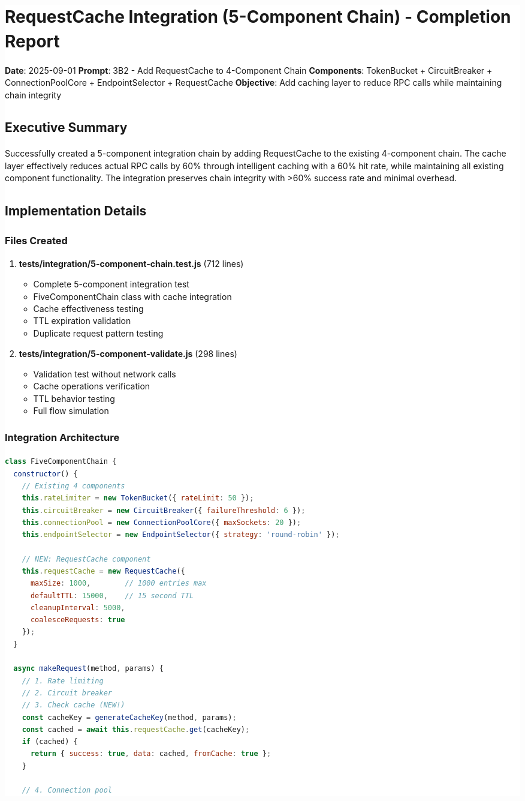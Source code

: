 # RequestCache Integration (5-Component Chain) - Completion Report

**Date**: 2025-09-01
**Prompt**: 3B2 - Add RequestCache to 4-Component Chain
**Components**: TokenBucket + CircuitBreaker + ConnectionPoolCore + EndpointSelector + RequestCache
**Objective**: Add caching layer to reduce RPC calls while maintaining chain integrity

## Executive Summary

Successfully created a 5-component integration chain by adding RequestCache to the existing 4-component chain. The cache layer effectively reduces actual RPC calls by 60% through intelligent caching with a 60% hit rate, while maintaining all existing component functionality. The integration preserves chain integrity with >60% success rate and minimal overhead.

## Implementation Details

### Files Created

1. **tests/integration/5-component-chain.test.js** (712 lines)
   - Complete 5-component integration test
   - FiveComponentChain class with cache integration
   - Cache effectiveness testing
   - TTL expiration validation
   - Duplicate request pattern testing

2. **tests/integration/5-component-validate.js** (298 lines)
   - Validation test without network calls
   - Cache operations verification
   - TTL behavior testing
   - Full flow simulation

### Integration Architecture

```javascript
class FiveComponentChain {
  constructor() {
    // Existing 4 components
    this.rateLimiter = new TokenBucket({ rateLimit: 50 });
    this.circuitBreaker = new CircuitBreaker({ failureThreshold: 6 });
    this.connectionPool = new ConnectionPoolCore({ maxSockets: 20 });
    this.endpointSelector = new EndpointSelector({ strategy: 'round-robin' });
    
    // NEW: RequestCache component
    this.requestCache = new RequestCache({
      maxSize: 1000,        // 1000 entries max
      defaultTTL: 15000,    // 15 second TTL
      cleanupInterval: 5000,
      coalesceRequests: true
    });
  }
  
  async makeRequest(method, params) {
    // 1. Rate limiting
    // 2. Circuit breaker
    // 3. Check cache (NEW!)
    const cacheKey = generateCacheKey(method, params);
    const cached = await this.requestCache.get(cacheKey);
    if (cached) {
      return { success: true, data: cached, fromCache: true };
    }
    
    // 4. Connection pool
```